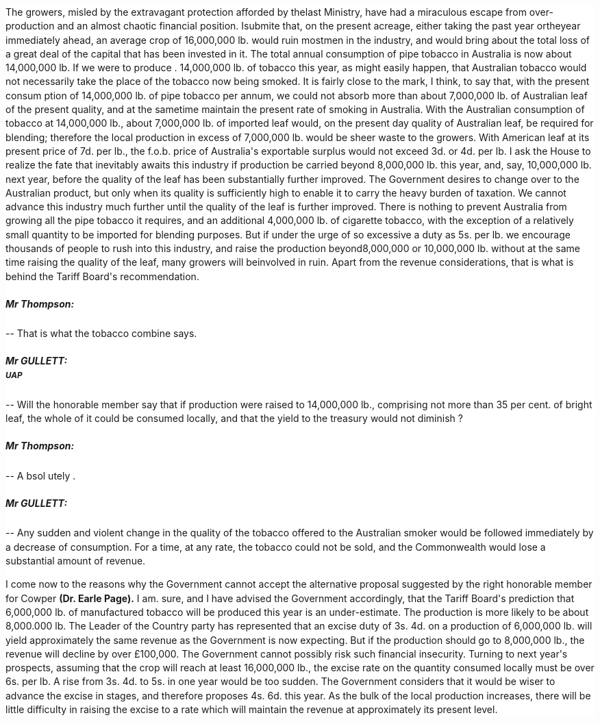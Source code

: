 The growers, misled by the extravagant protection afforded by thelast Ministry, have had a miraculous escape from over-production and an almost chaotic financial position. Isubmite that, on the present acreage, either taking the past year ortheyear immediately ahead, an average crop of 16,000,000 lb. would ruin mostmen in the industry, and would bring about the total loss of a great deal of the capital that has been invested in it. The total annual consumption of pipe tobacco in Australia is now about 14,000,000 lb. If we were to produce . 14,000,000 lb. of tobacco this year, as might easily happen, that Australian tobacco would not necessarily take the place of the tobacco now being smoked. It is fairly close to the mark, I think, to say that, with the present consum ption of 14,000,000 lb. of pipe tobacco per annum, we could not absorb more than about 7,000,000 lb. of Australian leaf of the present quality, and at the sametime maintain the present rate of smoking in Australia. With the Australian consumption of tobacco at 14,000,000 lb., about 7,000,000 lb. of imported leaf would, on the present day quality of Australian leaf, be required for blending; therefore the local production in excess of 7,000,000 lb. would be sheer waste to the growers. With American leaf at its present price of 7d. per lb., the f.o.b. price of Australia's exportable surplus would not exceed 3d. or 4d. per lb. I ask the House to realize the fate that inevitably awaits this industry if production be carried beyond 8,000,000 lb. this year, and, say, 10,000,000 lb. next year, before the quality of the leaf has been substantially further improved. The Government desires to change over to the Australian product, but only when its quality is sufficiently high to enable it to carry the heavy burden of taxation. We cannot advance this industry much further until the quality of the leaf is further improved. There is nothing to prevent Australia from growing all the pipe tobacco it requires, and an additional 4,000,000 lb. of cigarette tobacco, with the exception of a relatively small quantity to be imported for blending purposes. But if under the urge of so excessive a duty as 5s. per lb. we encourage thousands of people to rush into this industry, and raise the production beyond8,000,000 or 10,000,000 lb. without at the same time raising the quality of the leaf, many growers will beinvolved in ruin. Apart from the revenue considerations, that is what is behind the Tariff Board's recommendation. 

##### Mr Thompson:

-- That is what the tobacco combine says. 

##### Mr GULLETT:<br><small class="text-muted">UAP</small>

-- Will the honorable member say that if production were raised to 14,000,000 lb., comprising not more than 35 per cent. of bright leaf, the whole of it could be consumed locally, and that the yield to the treasury would not diminish ? 

##### Mr Thompson:

-- A bsol utely . 

##### Mr GULLETT:

-- Any sudden and violent change in the quality of the tobacco offered to the Australian smoker would be followed immediately by a decrease of consumption. For a time, at any rate, the tobacco could not be sold, and the Commonwealth would lose a substantial amount of revenue. 

I come now to the reasons why the Government cannot accept the alternative proposal suggested by the right honorable member for Cowper  **(Dr. Earle Page).**  I am. sure, and I have advised the Government accordingly, that the Tariff Board's prediction that 6,000,000 lb. of manufactured tobacco will be produced this year is an under-estimate. The production is more likely to be about 8,000.000 lb. The Leader of the Country party has represented that an excise duty of 3s. 4d. on a production of 6,000,000 lb. will yield approximately the same revenue as the Government is now expecting. But if the production should go to 8,000,000 lb., the revenue will decline by over £100,000. The Government cannot possibly risk such financial insecurity. Turning to next year's prospects, assuming that the crop will reach at least 16,000,000 lb., the excise rate on the quantity consumed locally must be over 6s. per lb. A rise from 3s. 4d. to 5s. in one year would be too sudden. The Government considers that it would be wiser to advance the excise in stages, and therefore proposes 4s. 6d. this year. As the bulk of the local production increases, there will be little difficulty in raising the excise to a rate which will maintain the revenue at approximately its present level. 
